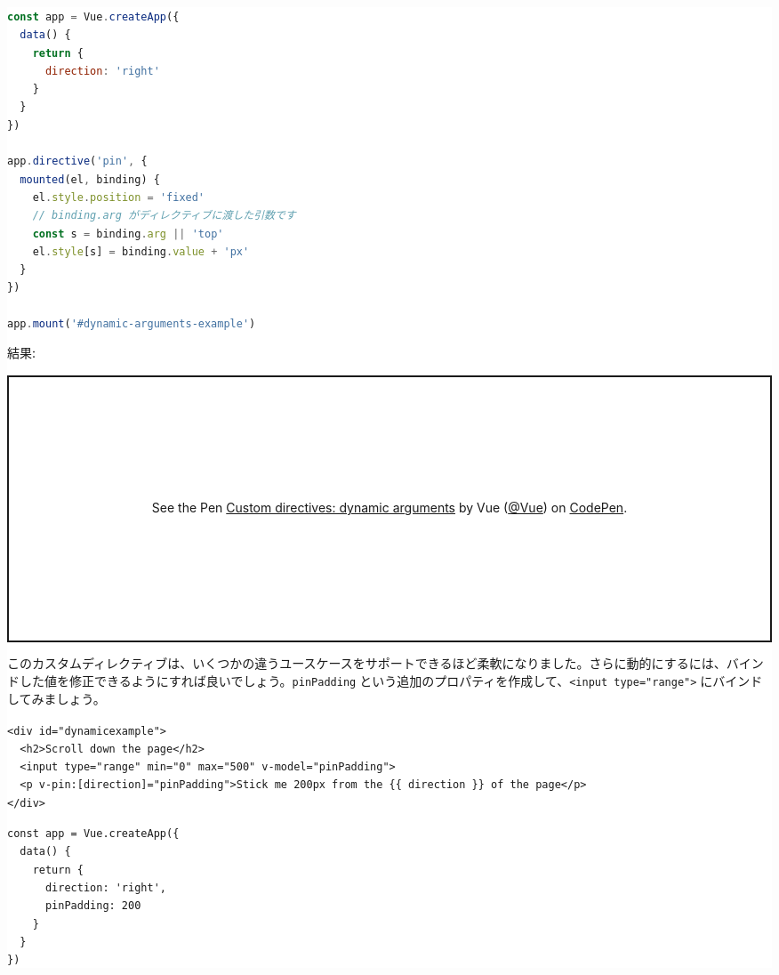 ```js
const app = Vue.createApp({
  data() {
    return {
      direction: 'right'
    }
  }
})

app.directive('pin', {
  mounted(el, binding) {
    el.style.position = 'fixed'
    // binding.arg がディレクティブに渡した引数です
    const s = binding.arg || 'top'
    el.style[s] = binding.value + 'px'
  }
})

app.mount('#dynamic-arguments-example')
```

結果:

<p class="codepen" data-height="300" data-theme-id="39028" data-default-tab="result" data-user="Vue" data-slug-hash="YzXgGmv" data-editable="true" style="height: 300px; box-sizing: border-box; display: flex; align-items: center; justify-content: center; border: 2px solid; margin: 1em 0; padding: 1em;" data-pen-title="Custom directives: dynamic arguments">
  <span>See the Pen <a href="https://codepen.io/team/Vue/pen/YzXgGmv">
  Custom directives: dynamic arguments</a> by Vue (<a href="https://codepen.io/Vue">@Vue</a>)
  on <a href="https://codepen.io">CodePen</a>.</span>
</p>
<script async src="https://static.codepen.io/assets/embed/ei.js"></script>

このカスタムディレクティブは、いくつかの違うユースケースをサポートできるほど柔軟になりました。さらに動的にするには、バインドした値を修正できるようにすれば良いでしょう。`pinPadding` という追加のプロパティを作成して、`<input type="range">` にバインドしてみましょう。

```vue-html{4}
<div id="dynamicexample">
  <h2>Scroll down the page</h2>
  <input type="range" min="0" max="500" v-model="pinPadding">
  <p v-pin:[direction]="pinPadding">Stick me 200px from the {{ direction }} of the page</p>
</div>
```

```js{5}
const app = Vue.createApp({
  data() {
    return {
      direction: 'right',
      pinPadding: 200
    }
  }
})
```
